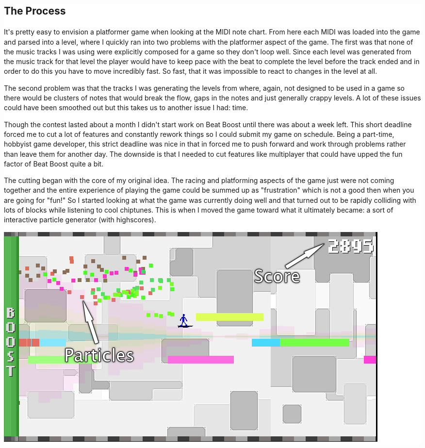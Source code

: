## The Process

It's pretty easy to envision a platformer game when looking at the MIDI note chart. From here each MIDI was loaded into the game and parsed into a level, where I quickly ran into two problems with the platformer aspect of the game. The first was that none of the music tracks I was using were explicitly composed for a game so they don't loop well. Since each level was generated from the music track for that level the player would have to keep pace with the beat to complete the level before the track ended and in order to do this you have to move incredibly fast. So fast, that it was impossible to react to changes in the level at all.

The second problem was that the tracks I was generating the levels from where, again, not designed to be used in a game so there would be clusters of notes that would break the flow, gaps in the notes and just generally crappy levels. A lot of these issues could have been smoothed out but this takes us to another issue I had: time.

Though the contest lasted about a month I didn't start work on Beat Boost until there was about a week left. This short deadline forced me to cut a lot of features and constantly rework things so I could submit my game on schedule. Being a part-time, hobbyist game developer, this strict deadline was nice in that in forced me to push forward and work through problems rather than leave them for another day. The downside is that I needed to cut features like multiplayer that could have upped the fun factor of Beat Boost quite a bit.

The cutting began with the core of my original idea. The racing and platforming aspects of the game just were not coming together and the entire experience of playing the game could be summed up as "frustration" which is not a good then when you are going for "fun!" So I started looking at what the game was currently doing well and that turned out to be rapidly colliding with lots of blocks while listening to cool chiptunes. This is when I moved the game toward what it ultimately became: a sort of interactive particle generator (with highscores).

![Screen Shot](screen-grab.jpeg)
